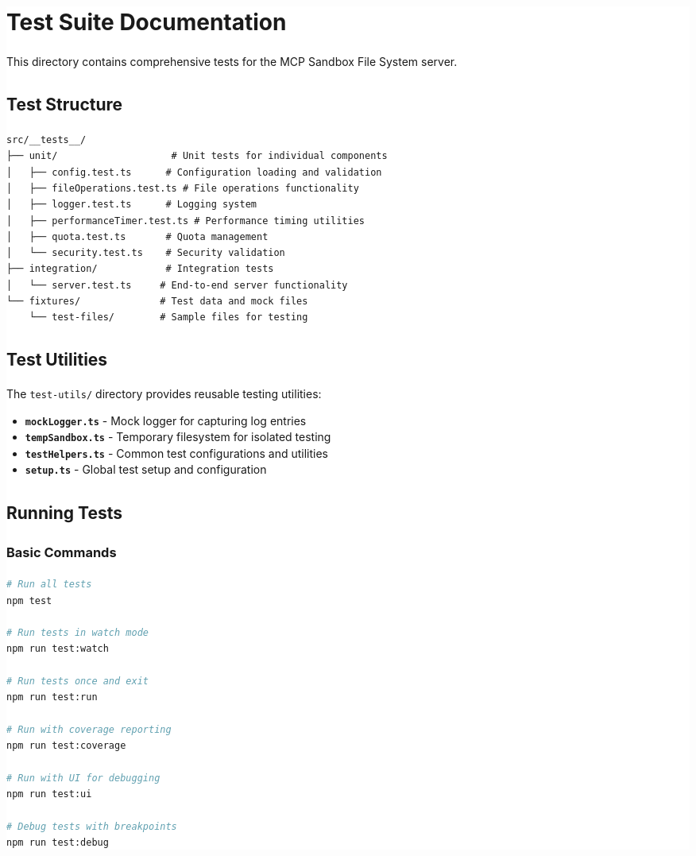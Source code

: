 # Test Suite Documentation

This directory contains comprehensive tests for the MCP Sandbox File System server.

## Test Structure

```
src/__tests__/
├── unit/                    # Unit tests for individual components
│   ├── config.test.ts      # Configuration loading and validation
│   ├── fileOperations.test.ts # File operations functionality
│   ├── logger.test.ts      # Logging system
│   ├── performanceTimer.test.ts # Performance timing utilities
│   ├── quota.test.ts       # Quota management
│   └── security.test.ts    # Security validation
├── integration/            # Integration tests
│   └── server.test.ts     # End-to-end server functionality
└── fixtures/              # Test data and mock files
    └── test-files/        # Sample files for testing
```

## Test Utilities

The `test-utils/` directory provides reusable testing utilities:

- **`mockLogger.ts`** - Mock logger for capturing log entries
- **`tempSandbox.ts`** - Temporary filesystem for isolated testing
- **`testHelpers.ts`** - Common test configurations and utilities
- **`setup.ts`** - Global test setup and configuration

## Running Tests

### Basic Commands

```bash
# Run all tests
npm test

# Run tests in watch mode
npm run test:watch

# Run tests once and exit
npm run test:run

# Run with coverage reporting
npm run test:coverage

# Run with UI for debugging
npm run test:ui

# Debug tests with breakpoints
npm run test:debug
```
